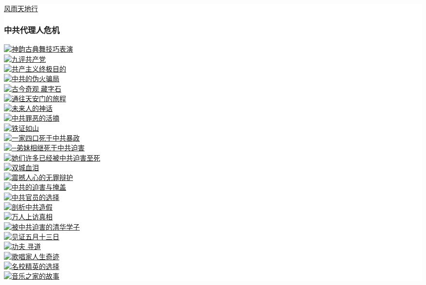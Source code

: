 <a href="https://github.com/19920513/www/blob/master/README.md?fq#1" target="_blank">风雨天地行</a></p></td></tr><tr><td width="742"><h3><p><strong>中共代理人危机</strong></p></h3></td><td VALIGN=TOP rowspan=50><a href="https://gitlab.com/Columbusr3/vdSY-Classical-Chinese-Dance-Technique-Collection-2018/raw/master/public/SY-Classical-Chinese-Dance-Technique-Collection-2018.webm" target="_blank"><img width="130" src="https://raw.githubusercontent.com/19920513/djy/master/gb/130/gudianwu.jpg" title="神韵古典舞技巧表演" alt="神韵古典舞技巧表演"></a><br><a href="https://github.com/19920513/www/blob/master/README.md?fq#1" target="_blank"><img width="130" src="https://raw.githubusercontent.com/19920513/djy/master/gb/130/9ping.jpg" title="九评共产党" alt="九评共产党"></a><br><a href="https://gitlab.com/cuymdwylid/vdzjmd1_19/raw/master/public/zjmd1_19.webm" target="_blank"><img width="130" src="https://raw.githubusercontent.com/19920513/djy/master/gb/130/communism.jpg" title="共产主义终极目的" alt="共产主义终极目的"></a><br><a href="https://gitlab.com/asdfghjk12/zfzx/-/raw/main/Falsefire.mp4" target="_blank"><img width="130" src="https://raw.githubusercontent.com/19920513/djy/master/gb/130/weihuo.jpg" title="中共的伪火骗局" alt="中共的伪火骗局"></a><br><a href="https://gitlab.com/Edgardg8/vdTdowhauWx9WiM/raw/master/public/TdowhauWx9WiM.webm" target="_blank"><img width="130" src="https://raw.githubusercontent.com/19920513/djy/master/gb/130/changzhi.jpg" title="古今奇观 藏字石" alt="古今奇观 藏字石"></a><br><a href="https://gitlab.com/Dirkchel/vd3-JTT_CN_MH-360p/raw/master/public/3-JTT_CN_MH-360p.webm" target="_blank"><img width="130" src="https://raw.githubusercontent.com/19920513/djy/master/gb/130/tianan.jpg" title="通往天安门的旅程" alt="通往天安门的旅程"></a><br><a href="https://github.com/19920513/www/blob/master/README.md?fq#1" target="_blank"><img width="130" src="https://raw.githubusercontent.com/19920513/djy/master/gb/130/weilai.jpg" title="未来人的神话" alt="未来人的神话"></a><br><a href="https://github.com/19920513/www/blob/master/README.md?fq#1" target="_blank"><img width="130" src="https://raw.githubusercontent.com/19920513/djy/master/gb/130/ji-zy.jpg" title="中共罪恶的活摘" alt="中共罪恶的活摘"></a><br><a href="https://github.com/19920513/www/blob/master/README.md?fq#1" target="_blank"><img width="130" src="https://raw.githubusercontent.com/19920513/djy/master/gb/130/huozhai.jpg" title="铁证如山" alt="铁证如山"></a><br><a href="https://gitlab.com/Conradfjd/vder3n_3VVJ/raw/master/public/er3n_3VVJ.webm" target="_blank"><img width="130" src="https://raw.githubusercontent.com/19920513/djy/master/gb/130/4ke.jpg" title="一家四口死于中共暴政" alt="一家四口死于中共暴政"></a><br><a href="https://gitlab.com/Conradhm9/vdXmL0_0XDL2p/raw/master/public/XmL0_0XDL2p.webm" target="_blank"><img width="130" src="https://raw.githubusercontent.com/19920513/djy/master/gb/130/jie-di.jpg" title="─弟妹相继死于中共迫害" alt="─弟妹相继死于中共迫害"></a><br><a href="https://gitlab.com/connieas2m/vdNG8l/raw/master/public/NG8l.webm" target="_blank"><img width="130" src="https://raw.githubusercontent.com/19920513/djy/master/gb/130/ma-sj.jpg" title="她们许多已经被中共迫害至死" alt="她们许多已经被中共迫害至死"></a><br><a href="https://gitlab.com/conroy6uj/vdwt6Y_vPhM/raw/master/public/wt6Y_vPhM.webm" target="_blank"><img width="130" src="https://raw.githubusercontent.com/19920513/djy/master/gb/130/shuan-cxl.jpg" title="双城血泪" alt="双城血泪"></a><br><a href="https://gitlab.com/Cherlynjt4/vd5Vu3_XS2V/raw/master/public/5Vu3_XS2V.webm" target="_blank"><img width="130" src="https://raw.githubusercontent.com/19920513/djy/master/gb/130/wu-zbh.jpg" title="震撼人心的无罪辩护" alt="震撼人心的无罪辩护"></a><br><a href="https://gitlab.com/Classiedfw/vdvG2w_fwq/raw/master/public/vG2w_fwq.webm" target="_blank"><img width="130" src="https://raw.githubusercontent.com/19920513/djy/master/gb/130/6c10-720.jpg" title="中共的迫害与掩盖" alt="中共的迫害与掩盖"></a><br><a href="https://gitlab.com/classie65q/vdO2jN_uD/raw/master/public/O2jN_uD.webm" target="_blank"><img width="130" src="https://raw.githubusercontent.com/19920513/djy/master/gb/130/xian-z.jpg" title="中共官员的选择" alt="中共官员的选择"></a><br><a href="https://gitlab.com/Dodiegin6/vd1400forge-1210/raw/master/public/1400forge-1210.webm" target="_blank"><img width="130" src="https://raw.githubusercontent.com/19920513/djy/master/gb/130/1400l.jpg" title="剖析中共造假" alt="剖析中共造假"></a><br><a href="https://gitlab.com/Dirkgj9/vdC1WZ_mj/raw/master/public/C1WZ_mj.webm" target="_blank"><img width="130" src="https://raw.githubusercontent.com/19920513/djy/master/gb/130/425.jpg" title="万人上访真相" alt="万人上访真相"></a><br><a href="https://github.com/19920513/www/blob/master/README.md?fq#1" target="_blank"><img width="130" src="https://raw.githubusercontent.com/19920513/djy/master/gb/130/qing-h.jpg" title="被中共迫害的清华学子" alt="被中共迫害的清华学子"></a><br><a href="https://gitlab.com/Connordgy/vdJZ5e_5Vusp/raw/master/public/JZ5e_5Vusp.webm" target="_blank"><img width="130" src="https://raw.githubusercontent.com/19920513/djy/master/gb/130/jian-z513.jpg" title="见证五月十三日" alt="见证五月十三日"></a><br><a href="https://gitlab.com/Conradtfdc/vd0iY/raw/master/public/0iY.webm" target="_blank"><img width="130" src="https://raw.githubusercontent.com/19920513/djy/master/gb/130/gongfu.jpg" title="功夫 寻道" alt="功夫 寻道"></a><br><a href="https://gitlab.com/Doloresank/vdguanguimin/raw/master/public/guanguimin.webm" target="_blank"><img width="130" src="https://raw.githubusercontent.com/19920513/djy/master/gb/130/guangguimian.jpg" title="歌唱家人生奇迹" alt="歌唱家人生奇迹"></a><br><a href="https://gitlab.com/conradti6i/vdmjjy/raw/master/public/mjjy.webm" target="_blank"><img width="130" src="https://raw.githubusercontent.com/19920513/djy/master/gb/130/ming-jjy.jpg" title="名校精英的选择" alt="名校精英的选择"></a><br><a href="https://gitlab.com/Connorfb9/vdc4rB_QQbr/raw/master/public/c4rB_QQbr.webm" target="_blank"><img width="130" src="https://raw.githubusercontent.com/19920513/djy/master/gb/130/yin-lj.jpg" title="音乐之家的故事" alt="音乐之家的故事"></a><br><a href="https://gitlab.com/Zhai.Qiao.Ling.Shi571175/vdO23c_E/raw/master/public/O23c_E.webm" target="_blank">